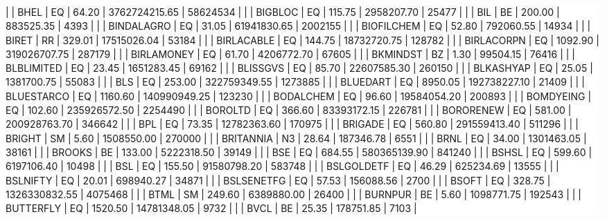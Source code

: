 |  | BHEL | EQ | 64.20 | 3762724215.65 | 58624534 |
|  | BIGBLOC | EQ | 115.75 | 2958207.70 | 25477 |
|  | BIL | BE | 200.00 | 883525.35 | 4393 |
|  | BINDALAGRO | EQ | 31.05 | 61941830.65 | 2002155 |
|  | BIOFILCHEM | EQ | 52.80 | 792060.55 | 14934 |
|  | BIRET | RR | 329.01 | 17515026.04 | 53184 |
|  | BIRLACABLE | EQ | 144.75 | 18732720.75 | 128782 |
|  | BIRLACORPN | EQ | 1092.90 | 319026707.75 | 287179 |
|  | BIRLAMONEY | EQ | 61.70 | 4206772.70 | 67605 |
|  | BKMINDST | BZ | 1.30 | 99504.15 | 76416 |
|  | BLBLIMITED | EQ | 23.45 | 1651283.45 | 69162 |
|  | BLISSGVS | EQ | 85.70 | 22607585.30 | 260150 |
|  | BLKASHYAP | EQ | 25.05 | 1381700.75 | 55083 |
|  | BLS | EQ | 253.00 | 322759349.55 | 1273885 |
|  | BLUEDART | EQ | 8950.05 | 192738227.10 | 21409 |
|  | BLUESTARCO | EQ | 1160.60 | 140990949.25 | 123230 |
|  | BODALCHEM | EQ | 96.60 | 19584054.20 | 200893 |
|  | BOMDYEING | EQ | 102.60 | 235926572.50 | 2254490 |
|  | BOROLTD | EQ | 366.60 | 83393172.15 | 226781 |
|  | BORORENEW | EQ | 581.00 | 200928763.70 | 346642 |
|  | BPL | EQ | 73.35 | 12782363.60 | 170975 |
|  | BRIGADE | EQ | 560.80 | 291559413.40 | 511296 |
|  | BRIGHT | SM | 5.60 | 1508550.00 | 270000 |
|  | BRITANNIA | N3 | 28.64 | 187346.78 | 6551 |
|  | BRNL | EQ | 34.00 | 1301463.05 | 38161 |
|  | BROOKS | BE | 133.00 | 5222318.50 | 39149 |
|  | BSE | EQ | 684.55 | 580365139.90 | 841240 |
|  | BSHSL | EQ | 599.60 | 6197106.40 | 10498 |
|  | BSL | EQ | 155.50 | 91580798.20 | 583748 |
|  | BSLGOLDETF | EQ | 46.29 | 625234.69 | 13555 |
|  | BSLNIFTY | EQ | 20.01 | 698940.27 | 34871 |
|  | BSLSENETFG | EQ | 57.53 | 156088.56 | 2700 |
|  | BSOFT | EQ | 328.75 | 1326330832.55 | 4075468 |
|  | BTML | SM | 249.60 | 6389880.00 | 26400 |
|  | BURNPUR | BE | 5.60 | 1098771.75 | 192543 |
|  | BUTTERFLY | EQ | 1520.50 | 14781348.05 | 9732 |
|  | BVCL | BE | 25.35 | 178751.85 | 7103 |